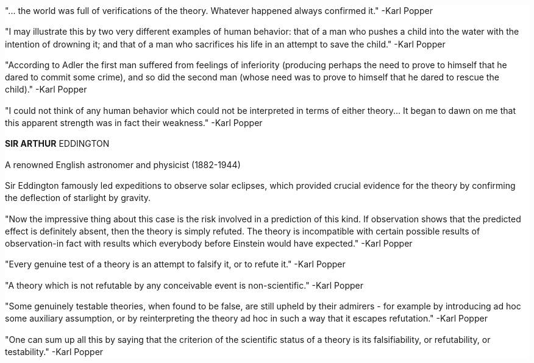 
"... the world was full of verifications of the theory. Whatever happened always confirmed it."
-Karl Popper



"I may illustrate this by two very different examples of human behavior: that of a man who pushes a child into the water with the intention of drowning it; and that of a man who sacrifices his life in an attempt to save the child."
-Karl Popper



"According to Adler the first man suffered from feelings of inferiority (producing perhaps the need to prove to himself that he dared to commit some crime), and so did the second man (whose need was to prove to himself that he dared to rescue the child)."
-Karl Popper



"I could not think of any human behavior which could not be interpreted in terms of either theory... It began to dawn on me that this apparent strength was in fact their weakness."
-Karl Popper




**SIR ARTHUR** 
EDDINGTON

A renowned English astronomer and physicist (1882-1944)

Sir Eddington famously led expeditions to observe solar eclipses, which provided crucial evidence for the theory by confirming the deflection of starlight by gravity.



"Now the impressive thing about this case is the risk involved in a prediction of this kind. If observation shows that the predicted effect is definitely absent, then the theory is simply refuted. The theory is incompatible with certain possible results of observation-in fact with results which everybody before Einstein would have expected."
-Karl Popper




"Every genuine test of a theory is an attempt to falsify it, or to refute it."
-Karl Popper



"A theory which is not refutable by any conceivable event is non-scientific."
-Karl Popper



"Some genuinely testable theories, when found to be false, are still upheld by their admirers - for example by introducing ad hoc some auxiliary assumption, or by reinterpreting the theory ad hoc in such a way that it escapes refutation."
-Karl Popper



"One can sum up all this by saying that the criterion of the scientific status of a theory is its falsifiability, or refutability, or testability."
-Karl Popper
